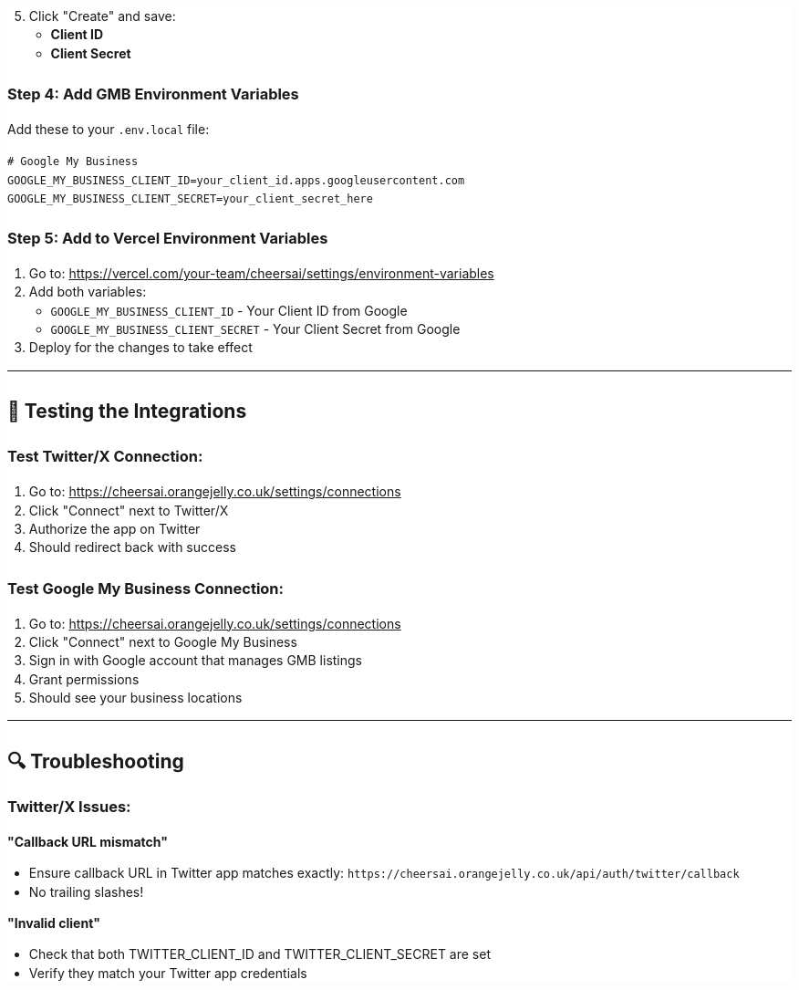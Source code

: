5. Click "Create" and save:
   - **Client ID**
   - **Client Secret**

### Step 4: Add GMB Environment Variables

Add these to your `.env.local` file:

```env
# Google My Business
GOOGLE_MY_BUSINESS_CLIENT_ID=your_client_id.apps.googleusercontent.com
GOOGLE_MY_BUSINESS_CLIENT_SECRET=your_client_secret_here
```

### Step 5: Add to Vercel Environment Variables

1. Go to: https://vercel.com/your-team/cheersai/settings/environment-variables
2. Add both variables:
   - `GOOGLE_MY_BUSINESS_CLIENT_ID` - Your Client ID from Google
   - `GOOGLE_MY_BUSINESS_CLIENT_SECRET` - Your Client Secret from Google
3. Deploy for the changes to take effect

---

## 🧪 Testing the Integrations

### Test Twitter/X Connection:
1. Go to: https://cheersai.orangejelly.co.uk/settings/connections
2. Click "Connect" next to Twitter/X
3. Authorize the app on Twitter
4. Should redirect back with success

### Test Google My Business Connection:
1. Go to: https://cheersai.orangejelly.co.uk/settings/connections
2. Click "Connect" next to Google My Business
3. Sign in with Google account that manages GMB listings
4. Grant permissions
5. Should see your business locations

---

## 🔍 Troubleshooting

### Twitter/X Issues:

**"Callback URL mismatch"**
- Ensure callback URL in Twitter app matches exactly:
  `https://cheersai.orangejelly.co.uk/api/auth/twitter/callback`
- No trailing slashes!

**"Invalid client"**
- Check that both TWITTER_CLIENT_ID and TWITTER_CLIENT_SECRET are set
- Verify they match your Twitter app credentials
